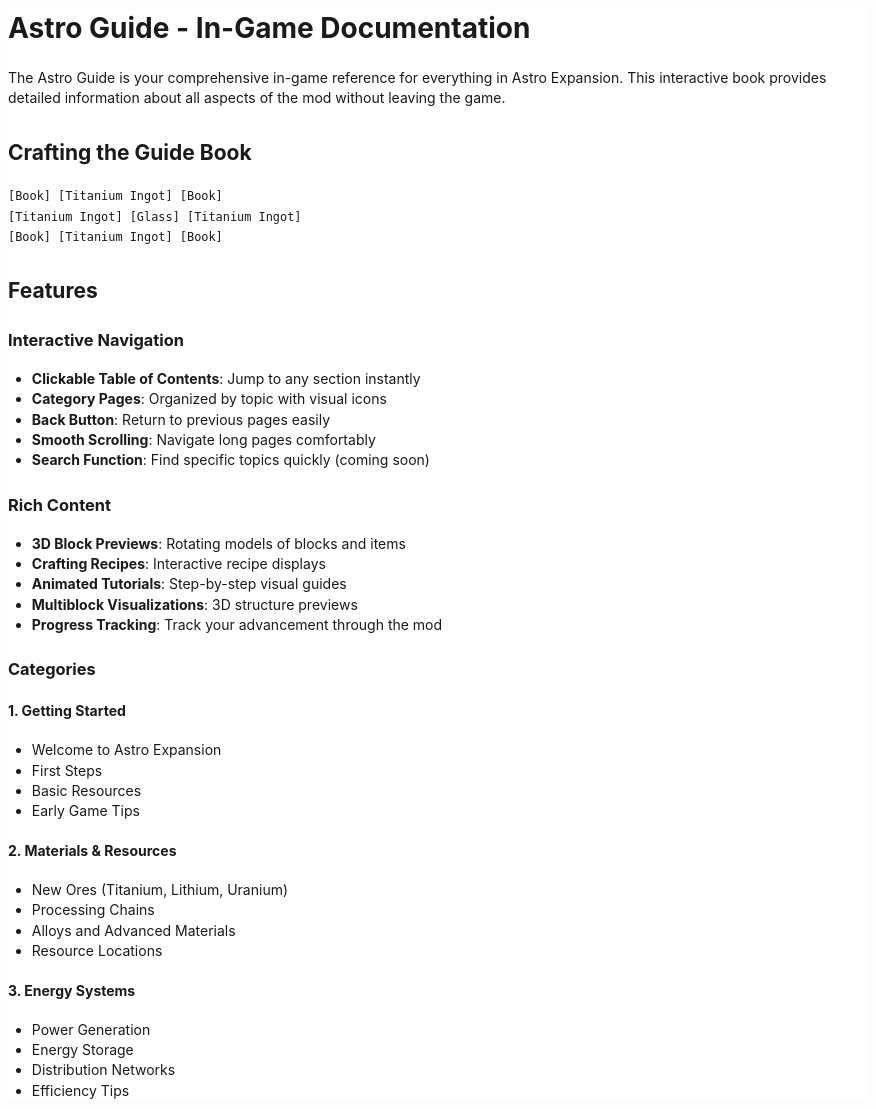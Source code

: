# Astro Guide - In-Game Documentation

The Astro Guide is your comprehensive in-game reference for everything in Astro Expansion. This interactive book provides detailed information about all aspects of the mod without leaving the game.

## Crafting the Guide Book

```
[Book] [Titanium Ingot] [Book]
[Titanium Ingot] [Glass] [Titanium Ingot]
[Book] [Titanium Ingot] [Book]
```

## Features

### Interactive Navigation
- **Clickable Table of Contents**: Jump to any section instantly
- **Category Pages**: Organized by topic with visual icons
- **Back Button**: Return to previous pages easily
- **Smooth Scrolling**: Navigate long pages comfortably
- **Search Function**: Find specific topics quickly (coming soon)

### Rich Content
- **3D Block Previews**: Rotating models of blocks and items
- **Crafting Recipes**: Interactive recipe displays
- **Animated Tutorials**: Step-by-step visual guides
- **Multiblock Visualizations**: 3D structure previews
- **Progress Tracking**: Track your advancement through the mod

### Categories

#### 1. Getting Started
- Welcome to Astro Expansion
- First Steps
- Basic Resources
- Early Game Tips

#### 2. Materials & Resources
- New Ores (Titanium, Lithium, Uranium)
- Processing Chains
- Alloys and Advanced Materials
- Resource Locations

#### 3. Energy Systems
- Power Generation
- Energy Storage
- Distribution Networks
- Efficiency Tips
